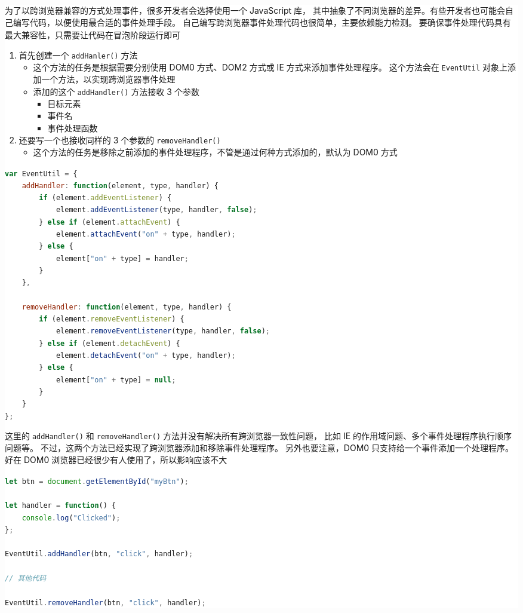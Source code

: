 为了以跨浏览器兼容的方式处理事件，很多开发者会选择使用一个 JavaScript 库，
其中抽象了不同浏览器的差异。有些开发者也可能会自己编写代码，以便使用最合适的事件处理手段。
自己编写跨浏览器事件处理代码也很简单，主要依赖能力检测。
要确保事件处理代码具有最大兼容性，只需要让代码在冒泡阶段运行即可

1. 首先创建一个 `addHanler()` 方法
    - 这个方法的任务是根据需要分别使用 DOM0 方式、DOM2 方式或 IE 方式来添加事件处理程序。
      这个方法会在 `EventUtil` 对象上添加一个方法，以实现跨浏览器事件处理
    - 添加的这个 `addHandler()` 方法接收 3 个参数
        - 目标元素
        - 事件名
        - 事件处理函数
2. 还要写一个也接收同样的 3 个参数的 `removeHandler()`
    - 这个方法的任务是移除之前添加的事件处理程序，不管是通过何种方式添加的，默认为 DOM0 方式

```js
var EventUtil = {
    addHandler: function(element, type, handler) {
        if (element.addEventListener) {
            element.addEventListener(type, handler, false);
        } else if (element.attachEvent) {
            element.attachEvent("on" + type, handler);
        } else {
            element["on" + type] = handler;
        }
    },

    removeHandler: function(element, type, handler) {
        if (element.removeEventListener) {
            element.removeEventListener(type, handler, false);
        } else if (element.detachEvent) {
            element.detachEvent("on" + type, handler);
        } else {
            element["on" + type] = null;
        }
    }
};
```

这里的 `addHandler()` 和 `removeHandler()` 方法并没有解决所有跨浏览器一致性问题，
比如 IE 的作用域问题、多个事件处理程序执行顺序问题等。
不过，这两个方法已经实现了跨浏览器添加和移除事件处理程序。
另外也要注意，DOM0 只支持给一个事件添加一个处理程序。
好在 DOM0 浏览器已经很少有人使用了，所以影响应该不大

```js
let btn = document.getElementById("myBtn");

let handler = function() {
    console.log("Clicked");
};

EventUtil.addHandler(btn, "click", handler);

// 其他代码

EventUtil.removeHandler(btn, "click", handler);
```
